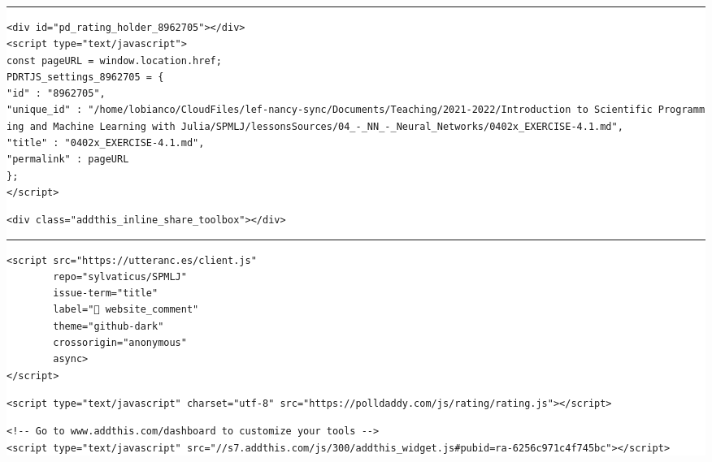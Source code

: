 ---------
```@raw html
<div id="pd_rating_holder_8962705"></div>
<script type="text/javascript">
const pageURL = window.location.href;
PDRTJS_settings_8962705 = {
"id" : "8962705",
"unique_id" : "/home/lobianco/CloudFiles/lef-nancy-sync/Documents/Teaching/2021-2022/Introduction to Scientific Programming and Machine Learning with Julia/SPMLJ/lessonsSources/04_-_NN_-_Neural_Networks/0402x_EXERCISE-4.1.md",
"title" : "0402x_EXERCISE-4.1.md",
"permalink" : pageURL
};
</script>
```
```@raw html
<div class="addthis_inline_share_toolbox"></div>
```

---------
```@raw html
<script src="https://utteranc.es/client.js"
        repo="sylvaticus/SPMLJ"
        issue-term="title"
        label="💬 website_comment"
        theme="github-dark"
        crossorigin="anonymous"
        async>
</script>
```
```@raw html
<script type="text/javascript" charset="utf-8" src="https://polldaddy.com/js/rating/rating.js"></script>
```
```@raw html
<!-- Go to www.addthis.com/dashboard to customize your tools -->
<script type="text/javascript" src="//s7.addthis.com/js/300/addthis_widget.js#pubid=ra-6256c971c4f745bc"></script>
```
